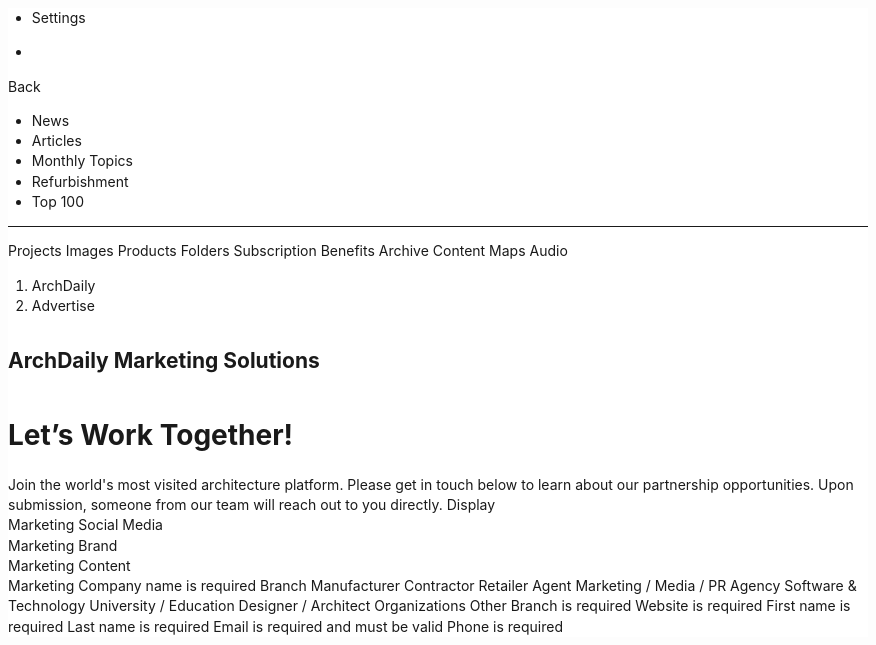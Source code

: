 
  * Settings 


  * 

Back
  * News 
  * Articles 
  * Monthly Topics 
  * Refurbishment 
  * Top 100 


  *   *   *   * 

Projects 
Images 
Products 
Folders 
Subscription 
Benefits 
Archive 
Content 
Maps 
Audio 
  1. ArchDaily
  2. Advertise


## ArchDaily Marketing Solutions
# Let’s Work Together!
Join the world's most visited architecture platform. Please get in touch below to learn about our partnership opportunities. Upon submission, someone from our team will reach out to you directly.
Display   
Marketing
Social Media   
Marketing
Brand   
Marketing
Content   
Marketing
Company name is required 
Branch Manufacturer Contractor Retailer Agent Marketing / Media / PR Agency Software & Technology University / Education Designer / Architect Organizations Other
Branch is required 
Website is required 
First name is required 
Last name is required 
Email is required and must be valid 
Phone is required 